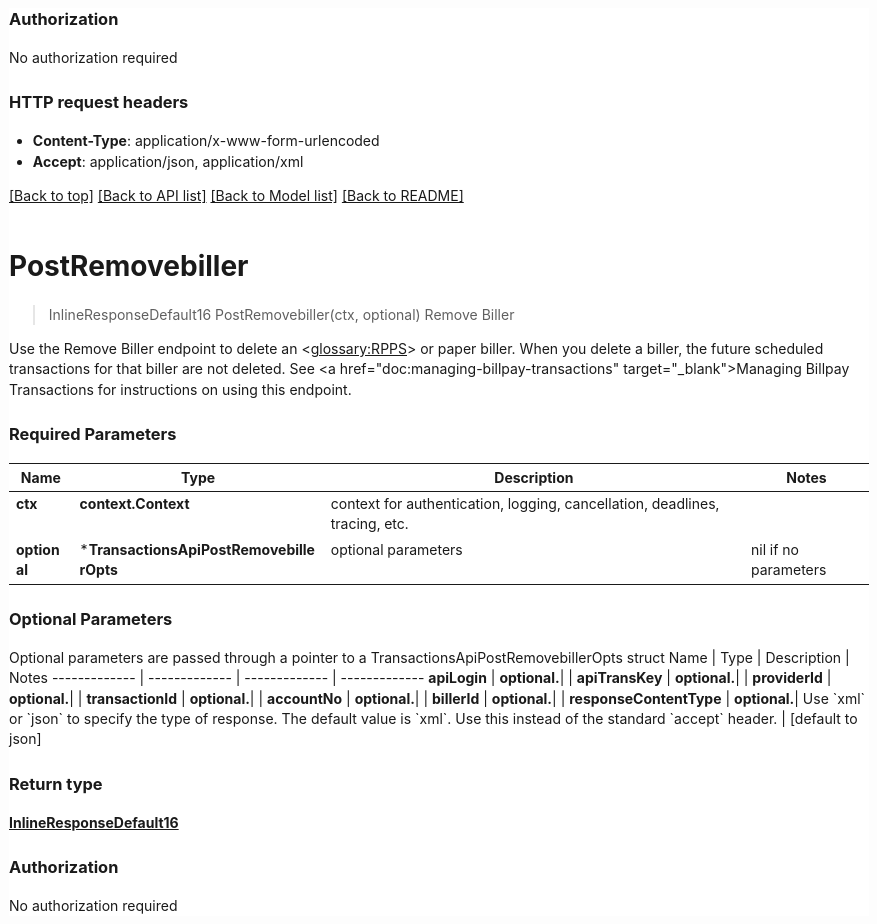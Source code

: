 ### Authorization

No authorization required

### HTTP request headers

 - **Content-Type**: application/x-www-form-urlencoded
 - **Accept**: application/json, application/xml

[[Back to top]](#) [[Back to API list]](../README.md#documentation-for-api-endpoints) [[Back to Model list]](../README.md#documentation-for-models) [[Back to README]](../README.md)

# **PostRemovebiller**
> InlineResponseDefault16 PostRemovebiller(ctx, optional)
Remove Biller

Use the Remove Biller endpoint to delete an <<glossary:RPPS>> or paper biller. When you delete a biller, the future scheduled transactions for that biller are not deleted.  See <a href=\"doc:managing-billpay-transactions\" target=\"_blank\">Managing Billpay Transactions</a> for instructions on using this endpoint.

### Required Parameters

Name | Type | Description  | Notes
------------- | ------------- | ------------- | -------------
 **ctx** | **context.Context** | context for authentication, logging, cancellation, deadlines, tracing, etc.
 **optional** | ***TransactionsApiPostRemovebillerOpts** | optional parameters | nil if no parameters

### Optional Parameters
Optional parameters are passed through a pointer to a TransactionsApiPostRemovebillerOpts struct
Name | Type | Description  | Notes
------------- | ------------- | ------------- | -------------
 **apiLogin** | **optional.**|  | 
 **apiTransKey** | **optional.**|  | 
 **providerId** | **optional.**|  | 
 **transactionId** | **optional.**|  | 
 **accountNo** | **optional.**|  | 
 **billerId** | **optional.**|  | 
 **responseContentType** | **optional.**| Use &#x60;xml&#x60; or &#x60;json&#x60; to specify the type of response. The default value is &#x60;xml&#x60;. Use this instead of the standard &#x60;accept&#x60; header. | [default to json]

### Return type

[**InlineResponseDefault16**](inline_response_default_16.md)

### Authorization

No authorization required
